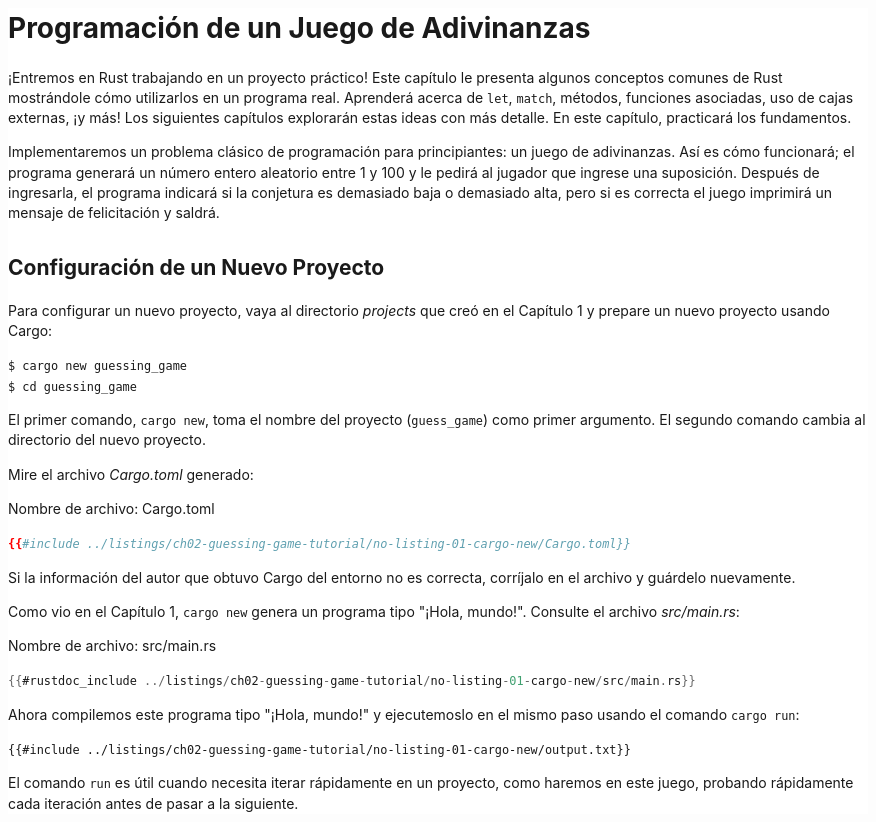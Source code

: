# Programación de un Juego de Adivinanzas

¡Entremos en Rust trabajando en un proyecto práctico! Este capítulo le presenta algunos 
conceptos comunes de Rust mostrándole cómo utilizarlos en un programa real. Aprenderá 
acerca de `let`, `match`, métodos, funciones asociadas, uso de cajas externas, ¡y más! 
Los siguientes capítulos explorarán estas ideas con más detalle. En este capítulo, practicará los fundamentos.

Implementaremos un problema clásico de programación para principiantes: un juego de adivinanzas. Así es
cómo funcionará; el programa generará un número entero aleatorio entre 1 y 100 y
le pedirá al jugador que ingrese una suposición. Después de ingresarla, el
programa indicará si la conjetura es demasiado baja o demasiado alta, pero si es
correcta el juego imprimirá un mensaje de felicitación y saldrá.

## Configuración de un Nuevo Proyecto

Para configurar un nuevo proyecto, vaya al directorio *projects* que creó en el
Capítulo 1 y prepare un nuevo proyecto usando Cargo:

```console
$ cargo new guessing_game
$ cd guessing_game
```

El primer comando, `cargo new`, toma el nombre del proyecto (`guess_game`)
como primer argumento. El segundo comando cambia al directorio del nuevo proyecto.

Mire el archivo *Cargo.toml* generado:

<span class="filename">Nombre de archivo: Cargo.toml</span>

```toml
{{#include ../listings/ch02-guessing-game-tutorial/no-listing-01-cargo-new/Cargo.toml}}
```

Si la información del autor que obtuvo Cargo del entorno no es correcta, corríjalo en el archivo y guárdelo nuevamente.

Como vio en el Capítulo 1, `cargo new` genera un programa tipo "¡Hola, mundo!".
Consulte el archivo *src/main.rs*:

<span class="filename">​​Nombre de archivo: src/main.rs</span>

```rust
{{#rustdoc_include ../listings/ch02-guessing-game-tutorial/no-listing-01-cargo-new/src/main.rs}}
```

Ahora compilemos este programa tipo "¡Hola, mundo!" y ejecutemoslo en el mismo paso
usando el comando `cargo run`:

```console
{{#include ../listings/ch02-guessing-game-tutorial/no-listing-01-cargo-new/output.txt}}
```

El comando `run` es útil cuando necesita iterar rápidamente en un proyecto,
como haremos en este juego, probando rápidamente cada iteración antes de pasar a
la siguiente.

